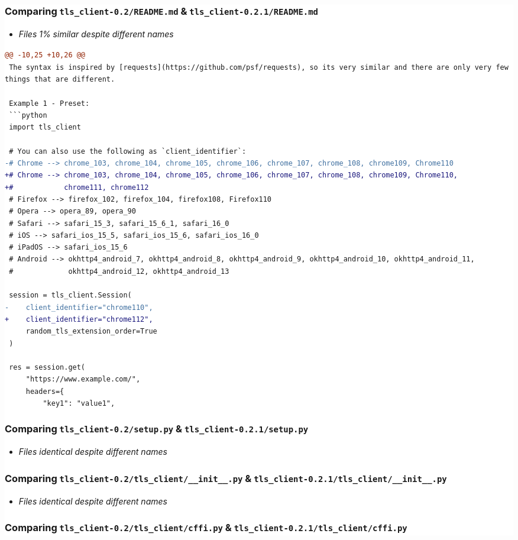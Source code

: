 ### Comparing `tls_client-0.2/README.md` & `tls_client-0.2.1/README.md`

 * *Files 1% similar despite different names*

```diff
@@ -10,25 +10,26 @@
 The syntax is inspired by [requests](https://github.com/psf/requests), so its very similar and there are only very few things that are different.
 
 Example 1 - Preset:
 ```python
 import tls_client
 
 # You can also use the following as `client_identifier`:
-# Chrome --> chrome_103, chrome_104, chrome_105, chrome_106, chrome_107, chrome_108, chrome109, Chrome110
+# Chrome --> chrome_103, chrome_104, chrome_105, chrome_106, chrome_107, chrome_108, chrome109, Chrome110,
+#            chrome111, chrome112
 # Firefox --> firefox_102, firefox_104, firefox108, Firefox110
 # Opera --> opera_89, opera_90
 # Safari --> safari_15_3, safari_15_6_1, safari_16_0
 # iOS --> safari_ios_15_5, safari_ios_15_6, safari_ios_16_0
 # iPadOS --> safari_ios_15_6
 # Android --> okhttp4_android_7, okhttp4_android_8, okhttp4_android_9, okhttp4_android_10, okhttp4_android_11,
 #             okhttp4_android_12, okhttp4_android_13
 
 session = tls_client.Session(
-    client_identifier="chrome110",
+    client_identifier="chrome112",
     random_tls_extension_order=True
 )
 
 res = session.get(
     "https://www.example.com/",
     headers={
         "key1": "value1",
```

### Comparing `tls_client-0.2/setup.py` & `tls_client-0.2.1/setup.py`

 * *Files identical despite different names*

### Comparing `tls_client-0.2/tls_client/__init__.py` & `tls_client-0.2.1/tls_client/__init__.py`

 * *Files identical despite different names*

### Comparing `tls_client-0.2/tls_client/cffi.py` & `tls_client-0.2.1/tls_client/cffi.py`
